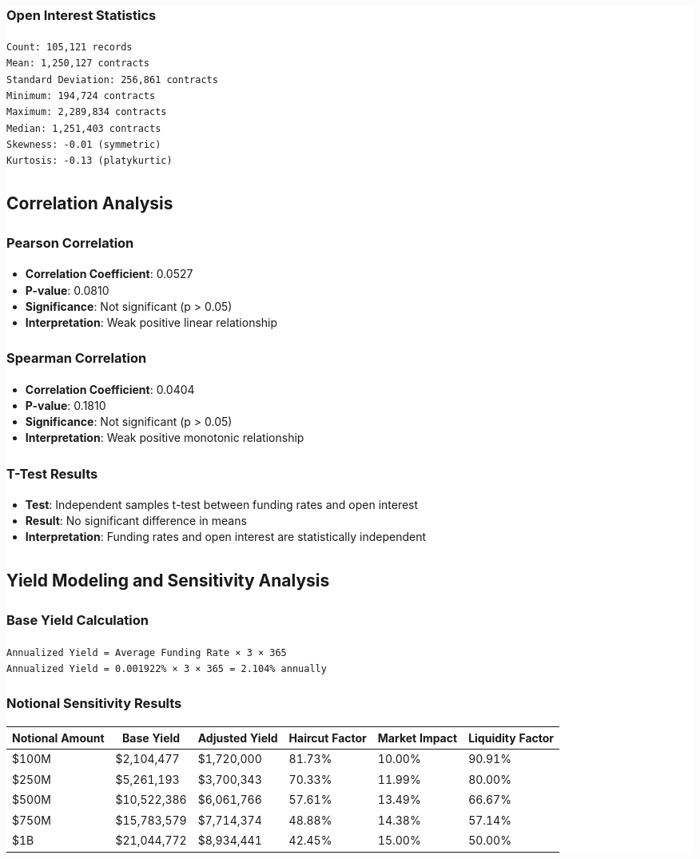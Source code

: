 ### Open Interest Statistics
```
Count: 105,121 records
Mean: 1,250,127 contracts
Standard Deviation: 256,861 contracts
Minimum: 194,724 contracts
Maximum: 2,289,834 contracts
Median: 1,251,403 contracts
Skewness: -0.01 (symmetric)
Kurtosis: -0.13 (platykurtic)
```

## Correlation Analysis

### Pearson Correlation
- **Correlation Coefficient**: 0.0527
- **P-value**: 0.0810
- **Significance**: Not significant (p > 0.05)
- **Interpretation**: Weak positive linear relationship

### Spearman Correlation
- **Correlation Coefficient**: 0.0404
- **P-value**: 0.1810
- **Significance**: Not significant (p > 0.05)
- **Interpretation**: Weak positive monotonic relationship

### T-Test Results
- **Test**: Independent samples t-test between funding rates and open interest
- **Result**: No significant difference in means
- **Interpretation**: Funding rates and open interest are statistically independent

## Yield Modeling and Sensitivity Analysis

### Base Yield Calculation
```
Annualized Yield = Average Funding Rate × 3 × 365
Annualized Yield = 0.001922% × 3 × 365 = 2.104% annually
```

### Notional Sensitivity Results

| Notional Amount | Base Yield | Adjusted Yield | Haircut Factor | Market Impact | Liquidity Factor |
|----------------|------------|----------------|----------------|---------------|------------------|
| $100M | $2,104,477 | $1,720,000 | 81.73% | 10.00% | 90.91% |
| $250M | $5,261,193 | $3,700,343 | 70.33% | 11.99% | 80.00% |
| $500M | $10,522,386 | $6,061,766 | 57.61% | 13.49% | 66.67% |
| $750M | $15,783,579 | $7,714,374 | 48.88% | 14.38% | 57.14% |
| $1B | $21,044,772 | $8,934,441 | 42.45% | 15.00% | 50.00% |
